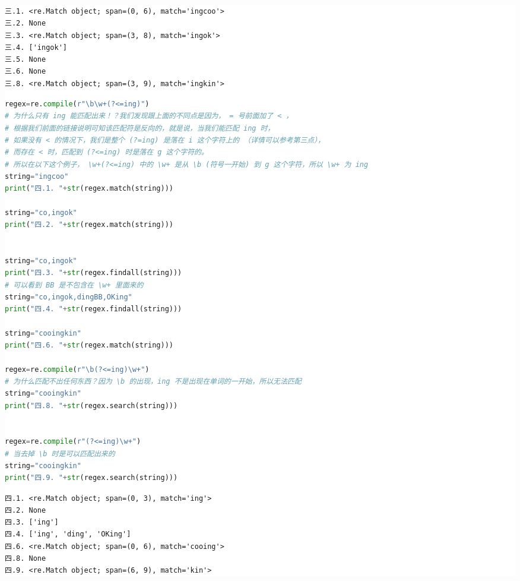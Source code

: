 ```python
```

    三.1. <re.Match object; span=(0, 6), match='ingcoo'>
    三.2. None
    三.3. <re.Match object; span=(3, 8), match='ingok'>
    三.4. ['ingok']
    三.5. None
    三.6. None
    三.8. <re.Match object; span=(3, 9), match='ingkin'>



```python
regex=re.compile(r"\b\w+(?<=ing)")
# 为什么只有 ing 能匹配出来！？我们发现跟上面的不同点是因为， = 号前面加了 < ，
# 根据我们前面的链接说明可知该匹配符是反向的，就是说，当我们能匹配 ing 时，
# 如果没有 < 的情况下，我们是整个 (?=ing) 是落在 i 这个字符上的 （详情可以参考第三点），
# 而存在 < 时，匹配到 (?<=ing) 时是落在 g 这个字符的。
# 所以在以下这个例子， \w+(?<=ing) 中的 \w+ 是从 \b (符号一开始) 到 g 这个字符，所以 \w+ 为 ing
string="ingcoo"
print("四.1. "+str(regex.match(string)))

string="co,ingok"
print("四.2. "+str(regex.match(string)))


string="co,ingok"
print("四.3. "+str(regex.findall(string)))
# 可以看到 BB 是不包含在 \w+ 里面来的
string="co,ingok,dingBB,OKing"
print("四.4. "+str(regex.findall(string)))

string="cooingkin"
print("四.6. "+str(regex.match(string)))

regex=re.compile(r"\b(?<=ing)\w+")
# 为什么匹配不出任何东西？因为 \b 的出现，ing 不是出现在单词的一开始，所以无法匹配
string="cooingkin"
print("四.8. "+str(regex.search(string)))


regex=re.compile(r"(?<=ing)\w+")
# 当去掉 \b 时是可以匹配出来的
string="cooingkin"
print("四.9. "+str(regex.search(string)))

```

    四.1. <re.Match object; span=(0, 3), match='ing'>
    四.2. None
    四.3. ['ing']
    四.4. ['ing', 'ding', 'OKing']
    四.6. <re.Match object; span=(0, 6), match='cooing'>
    四.8. None
    四.9. <re.Match object; span=(6, 9), match='kin'>
